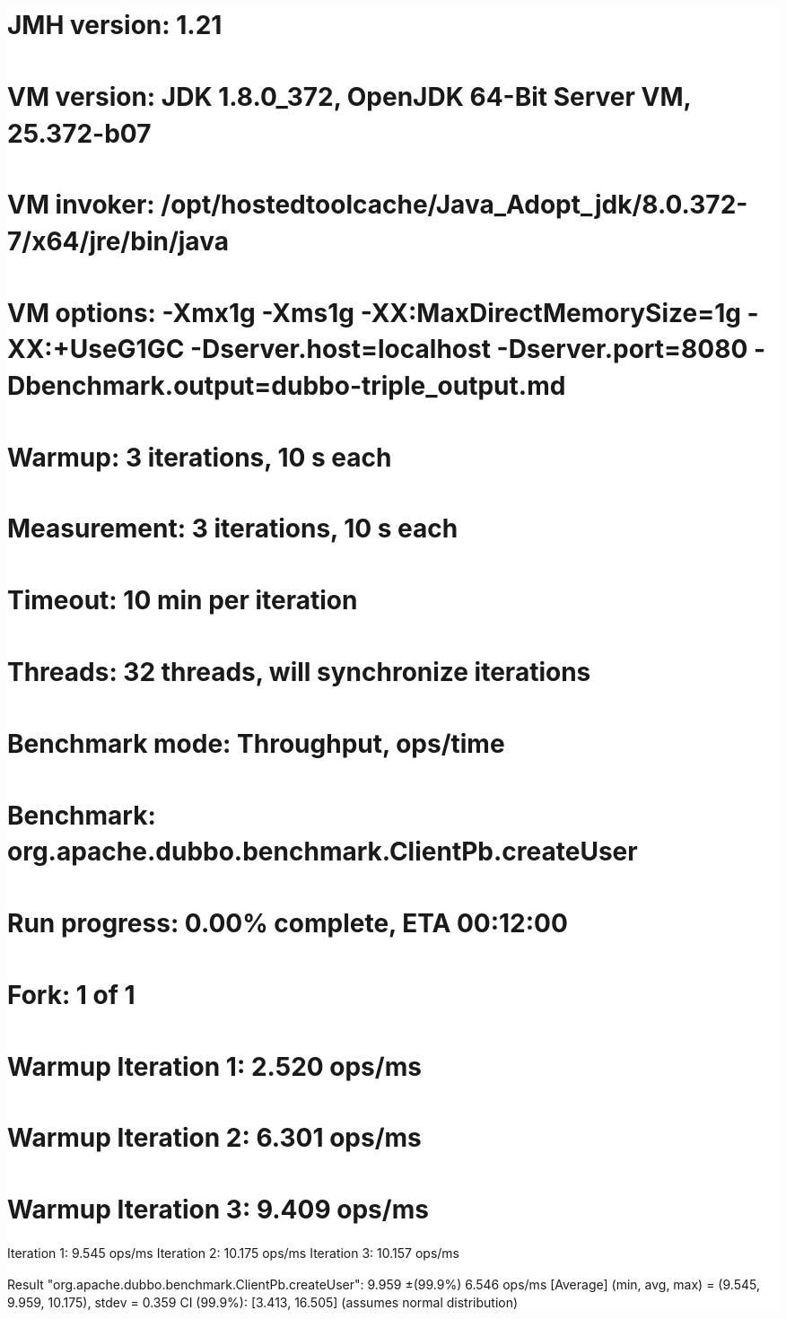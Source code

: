# JMH version: 1.21
# VM version: JDK 1.8.0_372, OpenJDK 64-Bit Server VM, 25.372-b07
# VM invoker: /opt/hostedtoolcache/Java_Adopt_jdk/8.0.372-7/x64/jre/bin/java
# VM options: -Xmx1g -Xms1g -XX:MaxDirectMemorySize=1g -XX:+UseG1GC -Dserver.host=localhost -Dserver.port=8080 -Dbenchmark.output=dubbo-triple_output.md
# Warmup: 3 iterations, 10 s each
# Measurement: 3 iterations, 10 s each
# Timeout: 10 min per iteration
# Threads: 32 threads, will synchronize iterations
# Benchmark mode: Throughput, ops/time
# Benchmark: org.apache.dubbo.benchmark.ClientPb.createUser

# Run progress: 0.00% complete, ETA 00:12:00
# Fork: 1 of 1
# Warmup Iteration   1: 2.520 ops/ms
# Warmup Iteration   2: 6.301 ops/ms
# Warmup Iteration   3: 9.409 ops/ms
Iteration   1: 9.545 ops/ms
Iteration   2: 10.175 ops/ms
Iteration   3: 10.157 ops/ms


Result "org.apache.dubbo.benchmark.ClientPb.createUser":
  9.959 ±(99.9%) 6.546 ops/ms [Average]
  (min, avg, max) = (9.545, 9.959, 10.175), stdev = 0.359
  CI (99.9%): [3.413, 16.505] (assumes normal distribution)
